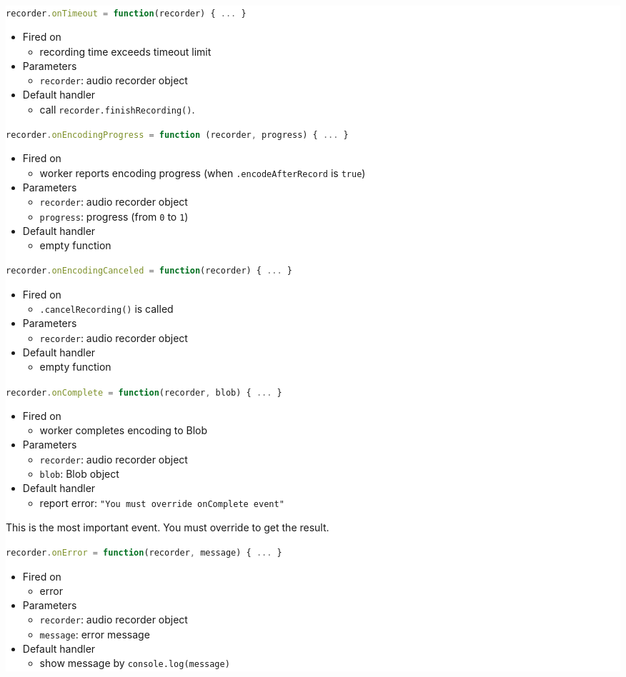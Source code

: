 ``` javascript
recorder.onTimeout = function(recorder) { ... }
```

* Fired on
    * recording time exceeds timeout limit
* Parameters
    * `recorder`: audio recorder object
* Default handler
    * call `recorder.finishRecording()`.

``` javascript
recorder.onEncodingProgress = function (recorder, progress) { ... }
```

* Fired on
    * worker reports encoding progress (when `.encodeAfterRecord` is `true`)
* Parameters
    * `recorder`: audio recorder object
    * `progress`: progress (from `0` to `1`)
* Default handler
    * empty function

``` javascript
recorder.onEncodingCanceled = function(recorder) { ... }
```

* Fired on
    * `.cancelRecording()` is called
* Parameters
    * `recorder`: audio recorder object
* Default handler
    * empty function

``` javascript
recorder.onComplete = function(recorder, blob) { ... }
```

* Fired on
    * worker completes encoding to Blob
* Parameters
    * `recorder`: audio recorder object
    * `blob`: Blob object
* Default handler
    * report error: `"You must override onComplete event"`

This is the most important event. You must override to get the result.

``` javascript
recorder.onError = function(recorder, message) { ... }
```

* Fired on
    * error
* Parameters
    * `recorder`: audio recorder object
    * `message`: error message
* Default handler
    * show message by `console.log(message)`
